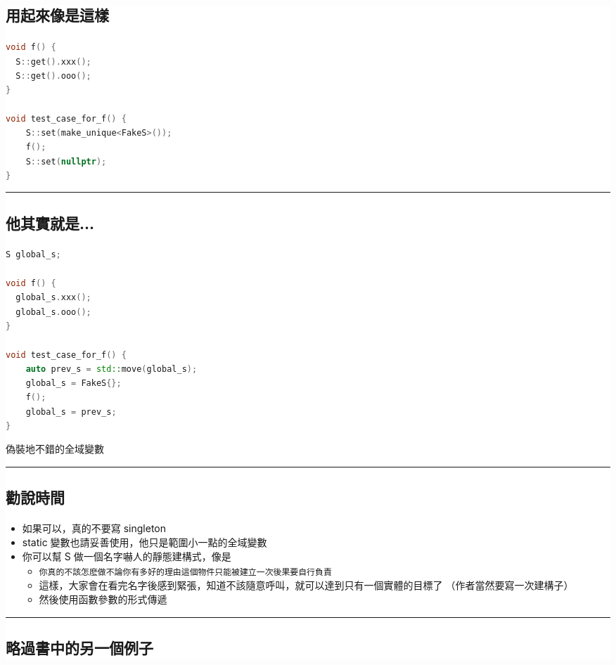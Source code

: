 
## 用起來像是這樣

```cpp
void f() {
  S::get().xxx();
  S::get().ooo();
}

void test_case_for_f() {
    S::set(make_unique<FakeS>());
    f();
    S::set(nullptr);
}
```

---

## 他其實就是...

```cpp
S global_s;

void f() {
  global_s.xxx();
  global_s.ooo();
}

void test_case_for_f() {
    auto prev_s = std::move(global_s);
    global_s = FakeS{};
    f();
    global_s = prev_s;
}
```

偽裝地不錯的全域變數

---

## 勸說時間

- 如果可以，真的不要寫 singleton
- static 變數也請妥善使用，他只是範圍小一點的全域變數
- 你可以幫 S 做一個名字嚇人的靜態建構式，像是
  - `你真的不該怎麽做不論你有多好的理由這個物件只能被建立一次後果要自行負責`
  - 這樣，大家會在看完名字後感到緊張，知道不該隨意呼叫，就可以達到只有一個實體的目標了 （作者當然要寫一次建構子）
  - 然後使用函數參數的形式傳遞

---

## 略過書中的另一個例子
